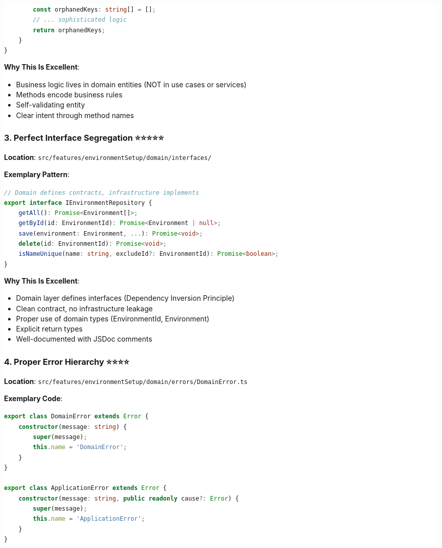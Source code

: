 ```typescript
        const orphanedKeys: string[] = [];
        // ... sophisticated logic
        return orphanedKeys;
    }
}
```

**Why This Is Excellent**:
- Business logic lives in domain entities (NOT in use cases or services)
- Methods encode business rules
- Self-validating entity
- Clear intent through method names

### 3. Perfect Interface Segregation ⭐⭐⭐⭐⭐

**Location**: `src/features/environmentSetup/domain/interfaces/`

**Exemplary Pattern**:
```typescript
// Domain defines contracts, infrastructure implements
export interface IEnvironmentRepository {
    getAll(): Promise<Environment[]>;
    getById(id: EnvironmentId): Promise<Environment | null>;
    save(environment: Environment, ...): Promise<void>;
    delete(id: EnvironmentId): Promise<void>;
    isNameUnique(name: string, excludeId?: EnvironmentId): Promise<boolean>;
}
```

**Why This Is Excellent**:
- Domain layer defines interfaces (Dependency Inversion Principle)
- Clean contract, no infrastructure leakage
- Proper use of domain types (EnvironmentId, Environment)
- Explicit return types
- Well-documented with JSDoc comments

### 4. Proper Error Hierarchy ⭐⭐⭐⭐

**Location**: `src/features/environmentSetup/domain/errors/DomainError.ts`

**Exemplary Code**:
```typescript
export class DomainError extends Error {
    constructor(message: string) {
        super(message);
        this.name = 'DomainError';
    }
}

export class ApplicationError extends Error {
    constructor(message: string, public readonly cause?: Error) {
        super(message);
        this.name = 'ApplicationError';
    }
}
```
